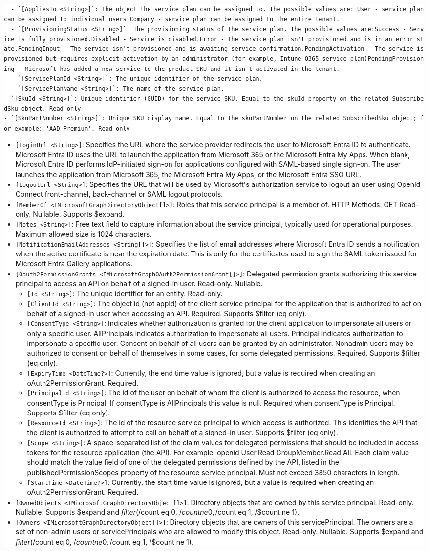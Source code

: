       - `[AppliesTo <String>]`: The object the service plan can be assigned to. The possible values are: User - service plan can be assigned to individual users.Company - service plan can be assigned to the entire tenant.
      - `[ProvisioningStatus <String>]`: The provisioning status of the service plan. The possible values are:Success - Service is fully provisioned.Disabled - Service is disabled.Error - The service plan isn't provisioned and is in an error state.PendingInput - The service isn't provisioned and is awaiting service confirmation.PendingActivation - The service is provisioned but requires explicit activation by an administrator (for example, Intune_O365 service plan)PendingProvisioning - Microsoft has added a new service to the product SKU and it isn't activated in the tenant.
      - `[ServicePlanId <String>]`: The unique identifier of the service plan.
      - `[ServicePlanName <String>]`: The name of the service plan.
    - `[SkuId <String>]`: Unique identifier (GUID) for the service SKU. Equal to the skuId property on the related SubscribedSku object. Read-only
    - `[SkuPartNumber <String>]`: Unique SKU display name. Equal to the skuPartNumber on the related SubscribedSku object; for example: 'AAD_Premium'. Read-only
  - `[LoginUrl <String>]`: Specifies the URL where the service provider redirects the user to Microsoft Entra ID to authenticate. Microsoft Entra ID uses the URL to launch the application from Microsoft 365 or the Microsoft Entra My Apps. When blank, Microsoft Entra ID performs IdP-initiated sign-on for applications configured with SAML-based single sign-on. The user launches the application from Microsoft 365, the Microsoft Entra My Apps, or the Microsoft Entra SSO URL.
  - `[LogoutUrl <String>]`: Specifies the URL that will be used by Microsoft's authorization service to logout an user using OpenId Connect front-channel, back-channel or SAML logout protocols.
  - `[MemberOf <IMicrosoftGraphDirectoryObject[]>]`: Roles that this service principal is a member of. HTTP Methods: GET Read-only. Nullable. Supports $expand.
  - `[Notes <String>]`: Free text field to capture information about the service principal, typically used for operational purposes. Maximum allowed size is 1024 characters.
  - `[NotificationEmailAddresses <String[]>]`: Specifies the list of email addresses where Microsoft Entra ID sends a notification when the active certificate is near the expiration date. This is only for the certificates used to sign the SAML token issued for Microsoft Entra Gallery applications.
  - `[Oauth2PermissionGrants <IMicrosoftGraphOAuth2PermissionGrant[]>]`: Delegated permission grants authorizing this service principal to access an API on behalf of a signed-in user. Read-only. Nullable.
    - `[Id <String>]`: The unique identifier for an entity. Read-only.
    - `[ClientId <String>]`: The object id (not appId) of the client service principal for the application that is authorized to act on behalf of a signed-in user when accessing an API. Required. Supports $filter (eq only).
    - `[ConsentType <String>]`: Indicates whether authorization is granted for the client application to impersonate all users or only a specific user. AllPrincipals indicates authorization to impersonate all users. Principal indicates authorization to impersonate a specific user. Consent on behalf of all users can be granted by an administrator. Nonadmin users may be authorized to consent on behalf of themselves in some cases, for some delegated permissions. Required. Supports $filter (eq only).
    - `[ExpiryTime <DateTime?>]`: Currently, the end time value is ignored, but a value is required when creating an oAuth2PermissionGrant. Required.
    - `[PrincipalId <String>]`: The id of the user on behalf of whom the client is authorized to access the resource, when consentType is Principal. If consentType is AllPrincipals this value is null. Required when consentType is Principal. Supports $filter (eq only).
    - `[ResourceId <String>]`: The id of the resource service principal to which access is authorized. This identifies the API that the client is authorized to attempt to call on behalf of a signed-in user. Supports $filter (eq only).
    - `[Scope <String>]`: A space-separated list of the claim values for delegated permissions that should be included in access tokens for the resource application (the API). For example, openid User.Read GroupMember.Read.All. Each claim value should match the value field of one of the delegated permissions defined by the API, listed in the publishedPermissionScopes property of the resource service principal. Must not exceed 3850 characters in length.
    - `[StartTime <DateTime?>]`: Currently, the start time value is ignored, but a value is required when creating an oAuth2PermissionGrant. Required.
  - `[OwnedObjects <IMicrosoftGraphDirectoryObject[]>]`: Directory objects that are owned by this service principal. Read-only. Nullable. Supports $expand and $filter (/$count eq 0, /$count ne 0, /$count eq 1, /$count ne 1).
  - `[Owners <IMicrosoftGraphDirectoryObject[]>]`: Directory objects that are owners of this servicePrincipal. The owners are a set of non-admin users or servicePrincipals who are allowed to modify this object. Read-only. Nullable.  Supports $expand and $filter (/$count eq 0, /$count ne 0, /$count eq 1, /$count ne 1).